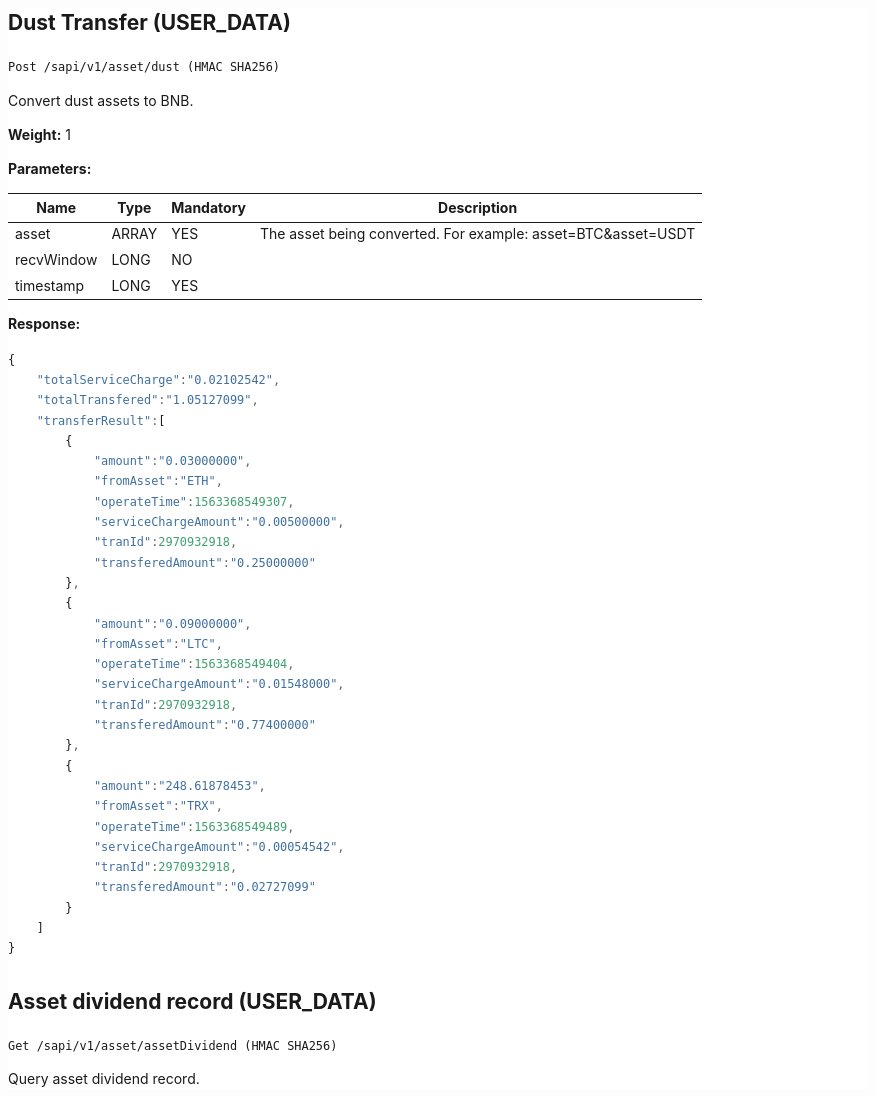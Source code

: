 ## Dust Transfer (USER_DATA)
```
Post /sapi/v1/asset/dust (HMAC SHA256)
```
Convert dust assets to BNB.

**Weight:**
1

**Parameters:**

Name | Type | Mandatory | Description
------------ | ------------ | ------------ | ------------
asset | ARRAY | YES | The asset being converted. For example: asset=BTC&asset=USDT
recvWindow | LONG | NO |
timestamp | LONG | YES |


**Response:**
```javascript
{
    "totalServiceCharge":"0.02102542",
    "totalTransfered":"1.05127099",
    "transferResult":[
        {
            "amount":"0.03000000",
            "fromAsset":"ETH",
            "operateTime":1563368549307,
            "serviceChargeAmount":"0.00500000",
            "tranId":2970932918,
            "transferedAmount":"0.25000000"
        },
        {
            "amount":"0.09000000",
            "fromAsset":"LTC",
            "operateTime":1563368549404,
            "serviceChargeAmount":"0.01548000",
            "tranId":2970932918,
            "transferedAmount":"0.77400000"
        },
        {
            "amount":"248.61878453",
            "fromAsset":"TRX",
            "operateTime":1563368549489,
            "serviceChargeAmount":"0.00054542",
            "tranId":2970932918,
            "transferedAmount":"0.02727099"
        }
    ]
}
```

## Asset dividend record (USER_DATA)
```
Get /sapi/v1/asset/assetDividend (HMAC SHA256)
```
Query asset dividend record.
